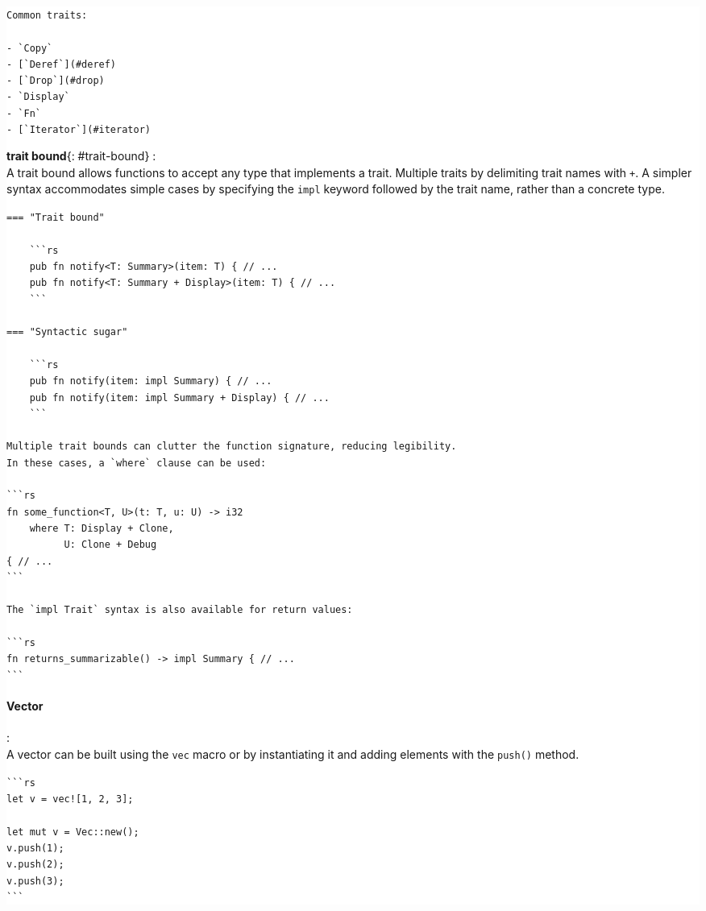     Common traits:

    - `Copy`
    - [`Deref`](#deref)
    - [`Drop`](#drop)
    - `Display`
    - `Fn`
    - [`Iterator`](#iterator)

**trait bound**{: #trait-bound}
:   
    A trait bound allows functions to accept any type that implements a trait. 
    Multiple traits by delimiting trait names with `+`.
    A simpler syntax accommodates simple cases by specifying the `impl` keyword followed by the trait name, rather than a concrete type.

    === "Trait bound"

        ```rs
        pub fn notify<T: Summary>(item: T) { // ...
        pub fn notify<T: Summary + Display>(item: T) { // ...
        ```

    === "Syntactic sugar"

        ```rs
        pub fn notify(item: impl Summary) { // ...
        pub fn notify(item: impl Summary + Display) { // ...
        ```

    Multiple trait bounds can clutter the function signature, reducing legibility.
    In these cases, a `where` clause can be used:

    ```rs
    fn some_function<T, U>(t: T, u: U) -> i32
        where T: Display + Clone,
              U: Clone + Debug
    { // ...
    ```

    The `impl Trait` syntax is also available for return values:

    ```rs
    fn returns_summarizable() -> impl Summary { // ...
    ```

#### Vector
:   
    A vector can be built using the `vec` macro or by instantiating it and adding elements with the `push()` method.

    ```rs
    let v = vec![1, 2, 3];

    let mut v = Vec::new();
    v.push(1);
    v.push(2);
    v.push(3);
    ```
